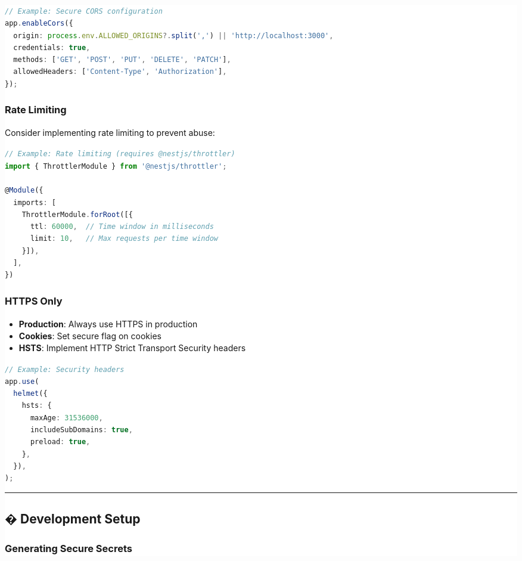 ```typescript
// Example: Secure CORS configuration
app.enableCors({
  origin: process.env.ALLOWED_ORIGINS?.split(',') || 'http://localhost:3000',
  credentials: true,
  methods: ['GET', 'POST', 'PUT', 'DELETE', 'PATCH'],
  allowedHeaders: ['Content-Type', 'Authorization'],
});
```

### Rate Limiting

Consider implementing rate limiting to prevent abuse:

```typescript
// Example: Rate limiting (requires @nestjs/throttler)
import { ThrottlerModule } from '@nestjs/throttler';

@Module({
  imports: [
    ThrottlerModule.forRoot([{
      ttl: 60000,  // Time window in milliseconds
      limit: 10,   // Max requests per time window
    }]),
  ],
})
```

### HTTPS Only

- **Production**: Always use HTTPS in production
- **Cookies**: Set secure flag on cookies
- **HSTS**: Implement HTTP Strict Transport Security headers

```typescript
// Example: Security headers
app.use(
  helmet({
    hsts: {
      maxAge: 31536000,
      includeSubDomains: true,
      preload: true,
    },
  }),
);
```

---

## � Development Setup

### Generating Secure Secrets
